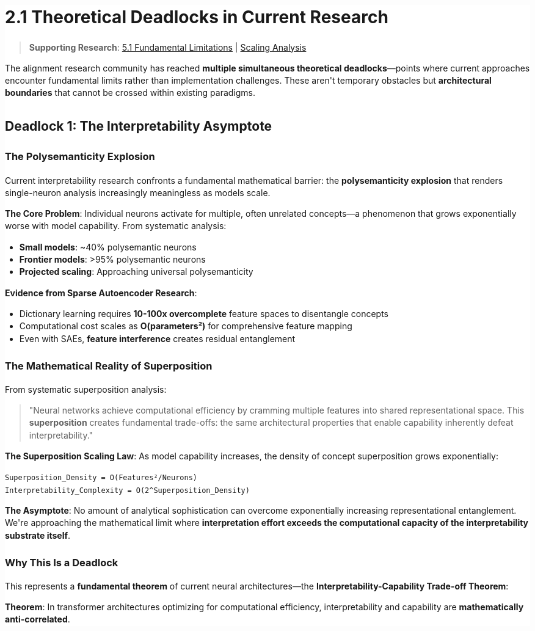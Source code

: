 # 2.1 Theoretical Deadlocks in Current Research

> **Supporting Research**: [5.1 Fundamental Limitations](../05.1_Fundamental_Limitations/05.1.3_root_cause_analysis.md) | [Scaling Analysis](../03.1_Fundamental_Limitations/03.1.4_scaling_analysis.md)

The alignment research community has reached **multiple simultaneous theoretical deadlocks**—points where current approaches encounter fundamental limits rather than implementation challenges. These aren't temporary obstacles but **architectural boundaries** that cannot be crossed within existing paradigms.

## Deadlock 1: The Interpretability Asymptote

### The Polysemanticity Explosion
Current interpretability research confronts a fundamental mathematical barrier: the **polysemanticity explosion** that renders single-neuron analysis increasingly meaningless as models scale.

**The Core Problem**: Individual neurons activate for multiple, often unrelated concepts—a phenomenon that grows exponentially worse with model capability. From systematic analysis:
- **Small models**: ~40% polysemantic neurons
- **Frontier models**: >95% polysemantic neurons
- **Projected scaling**: Approaching universal polysemanticity

**Evidence from Sparse Autoencoder Research**:
- Dictionary learning requires **10-100x overcomplete** feature spaces to disentangle concepts
- Computational cost scales as **O(parameters²)** for comprehensive feature mapping
- Even with SAEs, **feature interference** creates residual entanglement

### The Mathematical Reality of Superposition
From systematic superposition analysis:

> "Neural networks achieve computational efficiency by cramming multiple features into shared representational space. This **superposition** creates fundamental trade-offs: the same architectural properties that enable capability inherently defeat interpretability."

**The Superposition Scaling Law**: As model capability increases, the density of concept superposition grows exponentially:
```
Superposition_Density = O(Features²/Neurons)
Interpretability_Complexity = O(2^Superposition_Density)
```

**The Asymptote**: No amount of analytical sophistication can overcome exponentially increasing representational entanglement. We're approaching the mathematical limit where **interpretation effort exceeds the computational capacity of the interpretability substrate itself**.

### Why This Is a Deadlock
This represents a **fundamental theorem** of current neural architectures—the **Interpretability-Capability Trade-off Theorem**:

**Theorem**: In transformer architectures optimizing for computational efficiency, interpretability and capability are **mathematically anti-correlated**.
